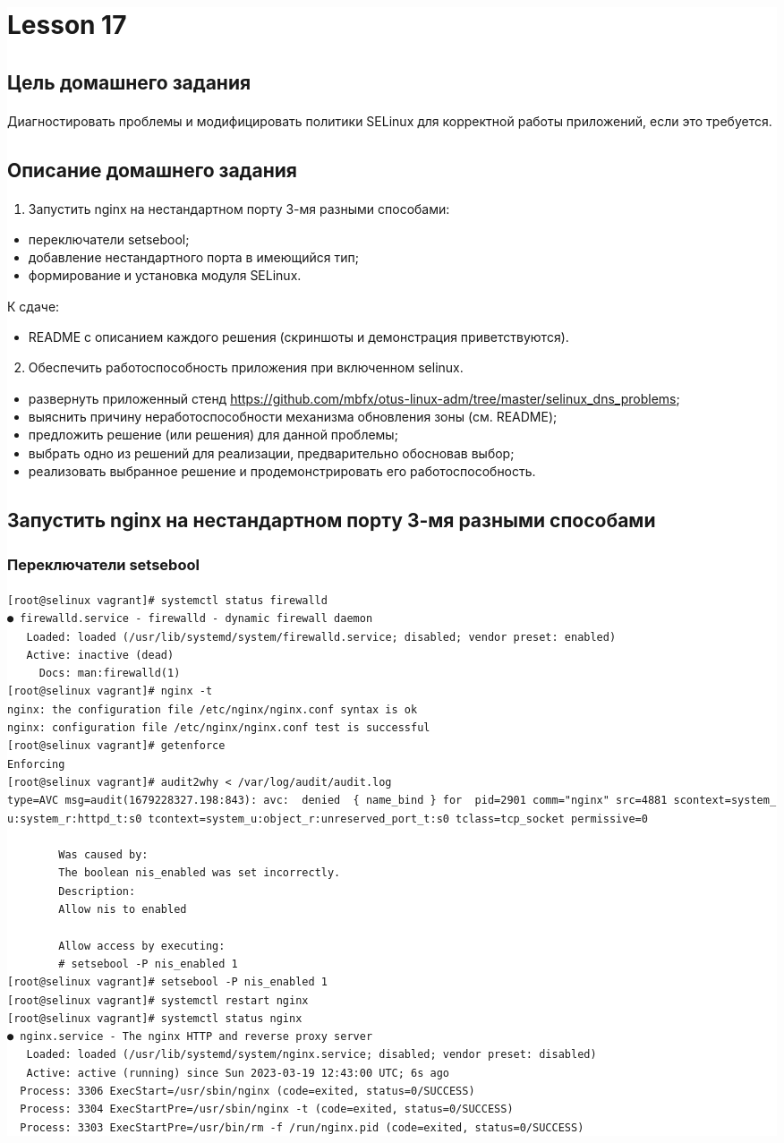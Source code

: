 # Lesson 17

## Цель домашнего задания

Диагностировать проблемы и модифицировать политики SELinux для корректной работы приложений, если это требуется.

## Описание домашнего задания

1. Запустить nginx на нестандартном порту 3-мя разными способами:
- переключатели setsebool;
- добавление нестандартного порта в имеющийся тип;
- формирование и установка модуля SELinux.

К сдаче:
- README с описанием каждого решения (скриншоты и демонстрация приветствуются). 

2. Обеспечить работоспособность приложения при включенном selinux.
- развернуть приложенный стенд https://github.com/mbfx/otus-linux-adm/tree/master/selinux_dns_problems; 
- выяснить причину неработоспособности механизма обновления зоны (см. README);
- предложить решение (или решения) для данной проблемы;
- выбрать одно из решений для реализации, предварительно обосновав выбор;
- реализовать выбранное решение и продемонстрировать его работоспособность.

## Запустить nginx на нестандартном порту 3-мя разными способами

### Переключатели setsebool

```
[root@selinux vagrant]# systemctl status firewalld
● firewalld.service - firewalld - dynamic firewall daemon
   Loaded: loaded (/usr/lib/systemd/system/firewalld.service; disabled; vendor preset: enabled)
   Active: inactive (dead)
     Docs: man:firewalld(1)
[root@selinux vagrant]# nginx -t
nginx: the configuration file /etc/nginx/nginx.conf syntax is ok
nginx: configuration file /etc/nginx/nginx.conf test is successful
[root@selinux vagrant]# getenforce
Enforcing
[root@selinux vagrant]# audit2why < /var/log/audit/audit.log
type=AVC msg=audit(1679228327.198:843): avc:  denied  { name_bind } for  pid=2901 comm="nginx" src=4881 scontext=system_u:system_r:httpd_t:s0 tcontext=system_u:object_r:unreserved_port_t:s0 tclass=tcp_socket permissive=0

        Was caused by:
        The boolean nis_enabled was set incorrectly. 
        Description:
        Allow nis to enabled

        Allow access by executing:
        # setsebool -P nis_enabled 1
[root@selinux vagrant]# setsebool -P nis_enabled 1
[root@selinux vagrant]# systemctl restart nginx
[root@selinux vagrant]# systemctl status nginx
● nginx.service - The nginx HTTP and reverse proxy server
   Loaded: loaded (/usr/lib/systemd/system/nginx.service; disabled; vendor preset: disabled)
   Active: active (running) since Sun 2023-03-19 12:43:00 UTC; 6s ago
  Process: 3306 ExecStart=/usr/sbin/nginx (code=exited, status=0/SUCCESS)
  Process: 3304 ExecStartPre=/usr/sbin/nginx -t (code=exited, status=0/SUCCESS)
  Process: 3303 ExecStartPre=/usr/bin/rm -f /run/nginx.pid (code=exited, status=0/SUCCESS)
```